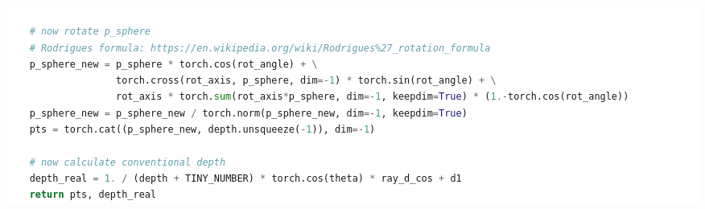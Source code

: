 ```python 

    # now rotate p_sphere
    # Rodrigues formula: https://en.wikipedia.org/wiki/Rodrigues%27_rotation_formula
    p_sphere_new = p_sphere * torch.cos(rot_angle) + \
                   torch.cross(rot_axis, p_sphere, dim=-1) * torch.sin(rot_angle) + \
                   rot_axis * torch.sum(rot_axis*p_sphere, dim=-1, keepdim=True) * (1.-torch.cos(rot_angle))
    p_sphere_new = p_sphere_new / torch.norm(p_sphere_new, dim=-1, keepdim=True)
    pts = torch.cat((p_sphere_new, depth.unsqueeze(-1)), dim=-1)

    # now calculate conventional depth
    depth_real = 1. / (depth + TINY_NUMBER) * torch.cos(theta) * ray_d_cos + d1
    return pts, depth_real
```



